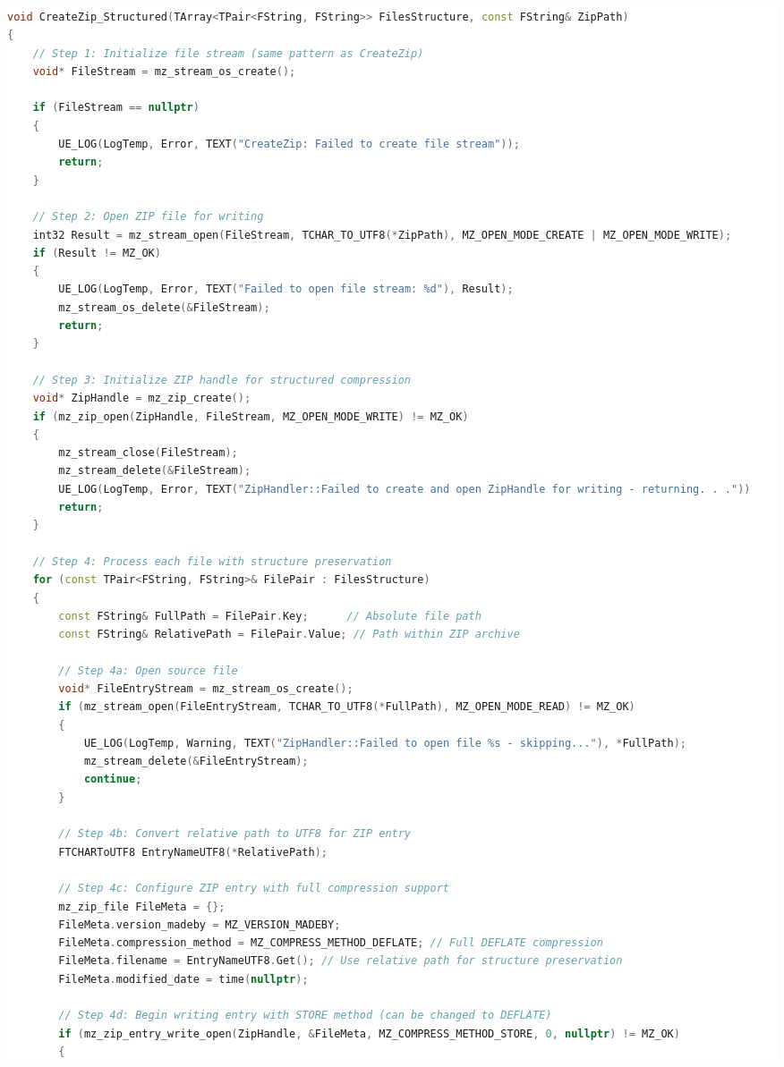 ```cpp
void CreateZip_Structured(TArray<TPair<FString, FString>> FilesStructure, const FString& ZipPath)
{
    // Step 1: Initialize file stream (same pattern as CreateZip)
    void* FileStream = mz_stream_os_create();
    
    if (FileStream == nullptr)
    {
        UE_LOG(LogTemp, Error, TEXT("CreateZip: Failed to create file stream"));
        return;
    }

    // Step 2: Open ZIP file for writing
    int32 Result = mz_stream_open(FileStream, TCHAR_TO_UTF8(*ZipPath), MZ_OPEN_MODE_CREATE | MZ_OPEN_MODE_WRITE);
    if (Result != MZ_OK)
    {
        UE_LOG(LogTemp, Error, TEXT("Failed to open file stream: %d"), Result);
        mz_stream_os_delete(&FileStream);
        return;
    }

    // Step 3: Initialize ZIP handle for structured compression
    void* ZipHandle = mz_zip_create();
    if (mz_zip_open(ZipHandle, FileStream, MZ_OPEN_MODE_WRITE) != MZ_OK)
    {
        mz_stream_close(FileStream);
        mz_stream_delete(&FileStream);
        UE_LOG(LogTemp, Error, TEXT("ZipHandler::Failed to create and open ZipHandle for writing - returning. . ."))
        return;
    }

    // Step 4: Process each file with structure preservation
    for (const TPair<FString, FString>& FilePair : FilesStructure)
    {
        const FString& FullPath = FilePair.Key;      // Absolute file path
        const FString& RelativePath = FilePair.Value; // Path within ZIP archive

        // Step 4a: Open source file
        void* FileEntryStream = mz_stream_os_create();
        if (mz_stream_open(FileEntryStream, TCHAR_TO_UTF8(*FullPath), MZ_OPEN_MODE_READ) != MZ_OK)
        {
            UE_LOG(LogTemp, Warning, TEXT("ZipHandler::Failed to open file %s - skipping..."), *FullPath);
            mz_stream_delete(&FileEntryStream);
            continue;
        }

        // Step 4b: Convert relative path to UTF8 for ZIP entry
        FTCHARToUTF8 EntryNameUTF8(*RelativePath);

        // Step 4c: Configure ZIP entry with full compression support
        mz_zip_file FileMeta = {};
        FileMeta.version_madeby = MZ_VERSION_MADEBY;
        FileMeta.compression_method = MZ_COMPRESS_METHOD_DEFLATE; // Full DEFLATE compression
        FileMeta.filename = EntryNameUTF8.Get(); // Use relative path for structure preservation
        FileMeta.modified_date = time(nullptr);

        // Step 4d: Begin writing entry with STORE method (can be changed to DEFLATE)
        if (mz_zip_entry_write_open(ZipHandle, &FileMeta, MZ_COMPRESS_METHOD_STORE, 0, nullptr) != MZ_OK)
        {
```